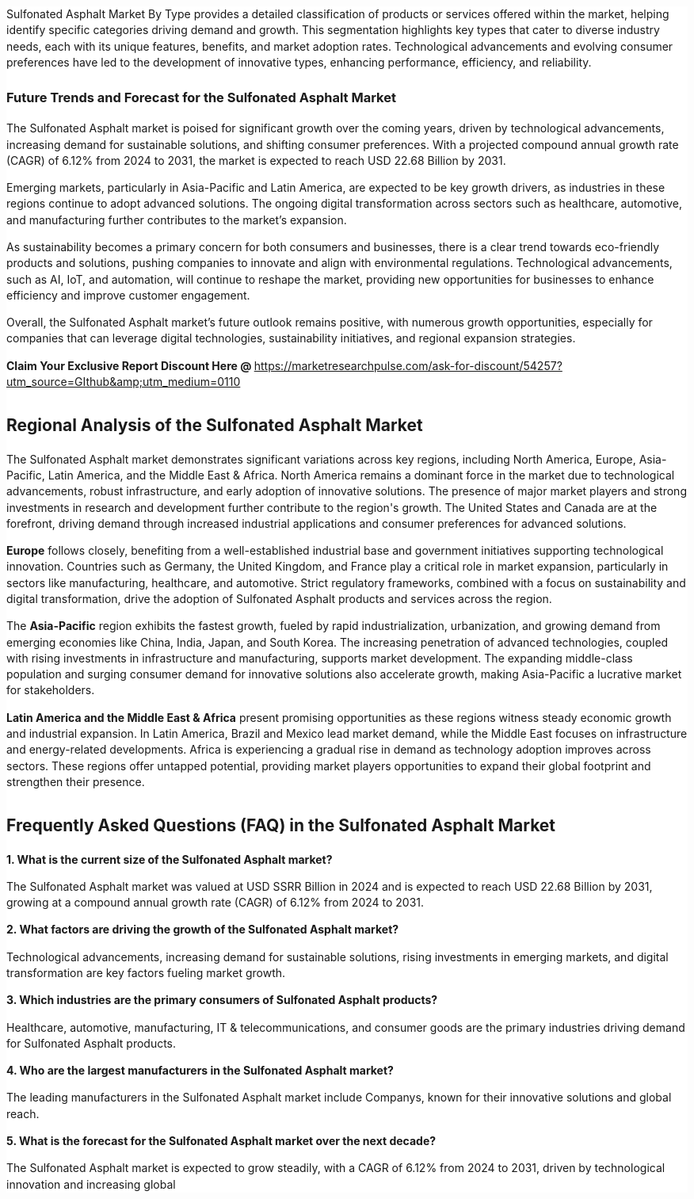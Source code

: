 Sulfonated Asphalt Market By Type provides a detailed classification of products or services offered within the market, helping identify specific categories driving demand and growth. This segmentation highlights key types that cater to diverse industry needs, each with its unique features, benefits, and market adoption rates. Technological advancements and evolving consumer preferences have led to the development of innovative types, enhancing performance, efficiency, and reliability.</p><h3>Future Trends and Forecast for the Sulfonated Asphalt Market</h3><p>The Sulfonated Asphalt market is poised for significant growth over the coming years, driven by technological advancements, increasing demand for sustainable solutions, and shifting consumer preferences. With a projected compound annual growth rate (CAGR) of 6.12% from 2024 to 2031, the market is expected to reach USD 22.68 Billion by 2031.</p><p>Emerging markets, particularly in Asia-Pacific and Latin America, are expected to be key growth drivers, as industries in these regions continue to adopt advanced solutions. The ongoing digital transformation across sectors such as healthcare, automotive, and manufacturing further contributes to the market&rsquo;s expansion.</p><p>As sustainability becomes a primary concern for both consumers and businesses, there is a clear trend towards eco-friendly products and solutions, pushing companies to innovate and align with environmental regulations. Technological advancements, such as AI, IoT, and automation, will continue to reshape the market, providing new opportunities for businesses to enhance efficiency and improve customer engagement.</p><p>Overall, the Sulfonated Asphalt market&rsquo;s future outlook remains positive, with numerous growth opportunities, especially for companies that can leverage digital technologies, sustainability initiatives, and regional expansion strategies.</p><p><strong>Claim Your Exclusive Report Discount Here @ </strong><a href="https://marketresearchpulse.com/ask-for-discount/54257?utm_source=GIthub&amp;utm_medium=0110">https://marketresearchpulse.com/ask-for-discount/54257?utm_source=GIthub&amp;utm_medium=0110</a></p><h2><strong>Regional Analysis of the Sulfonated Asphalt Market</strong></h2><p>The Sulfonated Asphalt market demonstrates significant variations across key regions, including North America, Europe, Asia-Pacific, Latin America, and the Middle East &amp; Africa. North America remains a dominant force in the market due to technological advancements, robust infrastructure, and early adoption of innovative solutions. The presence of major market players and strong investments in research and development further contribute to the region's growth. The United States and Canada are at the forefront, driving demand through increased industrial applications and consumer preferences for advanced solutions.</p><p><strong>Europe</strong> follows closely, benefiting from a well-established industrial base and government initiatives supporting technological innovation. Countries such as Germany, the United Kingdom, and France play a critical role in market expansion, particularly in sectors like manufacturing, healthcare, and automotive. Strict regulatory frameworks, combined with a focus on sustainability and digital transformation, drive the adoption of Sulfonated Asphalt products and services across the region.</p><p>The <strong>Asia-Pacific</strong> region exhibits the fastest growth, fueled by rapid industrialization, urbanization, and growing demand from emerging economies like China, India, Japan, and South Korea. The increasing penetration of advanced technologies, coupled with rising investments in infrastructure and manufacturing, supports market development. The expanding middle-class population and surging consumer demand for innovative solutions also accelerate growth, making Asia-Pacific a lucrative market for stakeholders.</p><p><strong>Latin America and the Middle East &amp; Africa</strong> present promising opportunities as these regions witness steady economic growth and industrial expansion. In Latin America, Brazil and Mexico lead market demand, while the Middle East focuses on infrastructure and energy-related developments. Africa is experiencing a gradual rise in demand as technology adoption improves across sectors. These regions offer untapped potential, providing market players opportunities to expand their global footprint and strengthen their presence.</p><h2><strong>Frequently Asked Questions (FAQ) in the Sulfonated Asphalt Market</strong></h2><p><strong>1. What is the current size of the Sulfonated Asphalt market?</strong></p><p>The Sulfonated Asphalt market was valued at USD SSRR Billion in 2024 and is expected to reach USD 22.68 Billion by 2031, growing at a compound annual growth rate (CAGR) of 6.12% from 2024 to 2031.</p><p><strong>2. What factors are driving the growth of the Sulfonated Asphalt market?</strong></p><p>Technological advancements, increasing demand for sustainable solutions, rising investments in emerging markets, and digital transformation are key factors fueling market growth.</p><p><strong>3. Which industries are the primary consumers of Sulfonated Asphalt products?</strong></p><p>Healthcare, automotive, manufacturing, IT &amp; telecommunications, and consumer goods are the primary industries driving demand for Sulfonated Asphalt products.</p><p><strong>4. Who are the largest manufacturers in the Sulfonated Asphalt market?</strong></p><p>The leading manufacturers in the Sulfonated Asphalt market include Companys, known for their innovative solutions and global reach.</p><p><strong>5. What is the forecast for the Sulfonated Asphalt market over the next decade?</strong></p><p>The Sulfonated Asphalt market is expected to grow steadily, with a CAGR of 6.12% from 2024 to 2031, driven by technological innovation and increasing global
